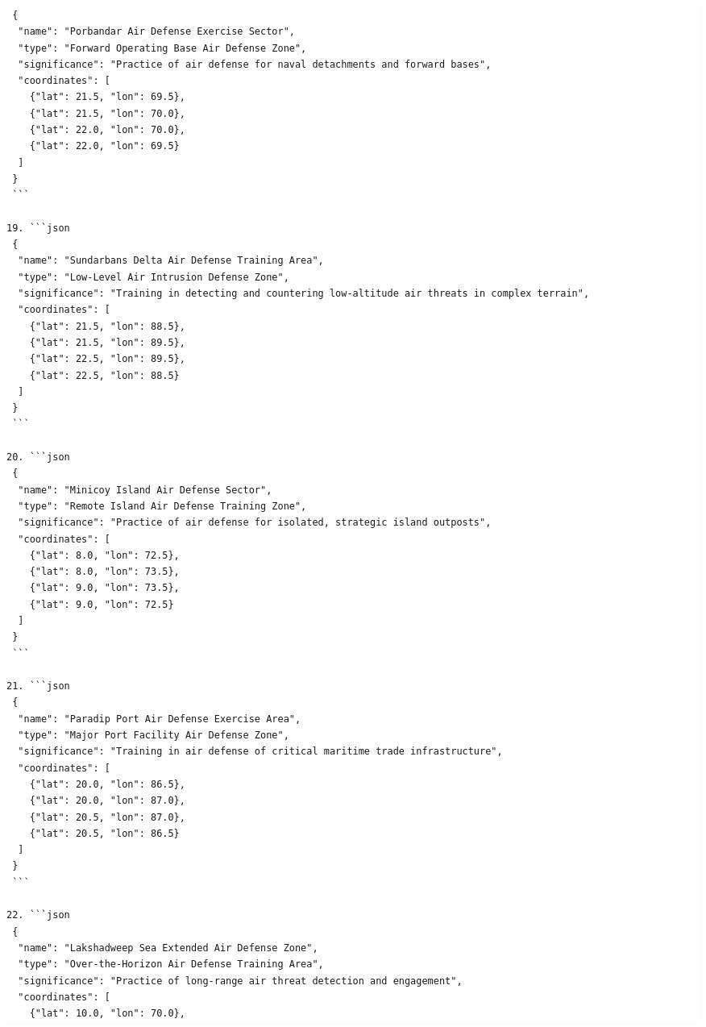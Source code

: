    ```
    {
     "name": "Porbandar Air Defense Exercise Sector",
     "type": "Forward Operating Base Air Defense Zone",
     "significance": "Practice of air defense for naval detachments and forward bases",
     "coordinates": [
       {"lat": 21.5, "lon": 69.5},
       {"lat": 21.5, "lon": 70.0},
       {"lat": 22.0, "lon": 70.0},
       {"lat": 22.0, "lon": 69.5}
     ]
    }
    ```

19. ```json
    {
     "name": "Sundarbans Delta Air Defense Training Area",
     "type": "Low-Level Air Intrusion Defense Zone",
     "significance": "Training in detecting and countering low-altitude air threats in complex terrain",
     "coordinates": [
       {"lat": 21.5, "lon": 88.5},
       {"lat": 21.5, "lon": 89.5},
       {"lat": 22.5, "lon": 89.5},
       {"lat": 22.5, "lon": 88.5}
     ]
    }
    ```

20. ```json
    {
     "name": "Minicoy Island Air Defense Sector",
     "type": "Remote Island Air Defense Training Zone",
     "significance": "Practice of air defense for isolated, strategic island outposts",
     "coordinates": [
       {"lat": 8.0, "lon": 72.5},
       {"lat": 8.0, "lon": 73.5},
       {"lat": 9.0, "lon": 73.5},
       {"lat": 9.0, "lon": 72.5}
     ]
    }
    ```

21. ```json
    {
     "name": "Paradip Port Air Defense Exercise Area",
     "type": "Major Port Facility Air Defense Zone",
     "significance": "Training in air defense of critical maritime trade infrastructure",
     "coordinates": [
       {"lat": 20.0, "lon": 86.5},
       {"lat": 20.0, "lon": 87.0},
       {"lat": 20.5, "lon": 87.0},
       {"lat": 20.5, "lon": 86.5}
     ]
    }
    ```

22. ```json
    {
     "name": "Lakshadweep Sea Extended Air Defense Zone",
     "type": "Over-the-Horizon Air Defense Training Area",
     "significance": "Practice of long-range air threat detection and engagement",
     "coordinates": [
       {"lat": 10.0, "lon": 70.0},
   ```